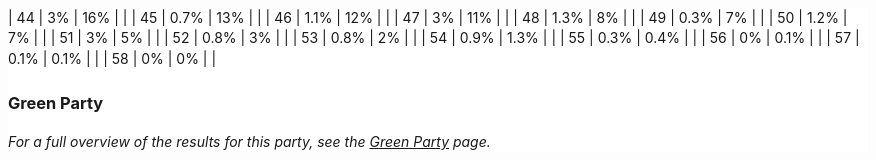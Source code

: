 | 44 | 3% | 16% |  |
| 45 | 0.7% | 13% |  |
| 46 | 1.1% | 12% |  |
| 47 | 3% | 11% |  |
| 48 | 1.3% | 8% |  |
| 49 | 0.3% | 7% |  |
| 50 | 1.2% | 7% |  |
| 51 | 3% | 5% |  |
| 52 | 0.8% | 3% |  |
| 53 | 0.8% | 2% |  |
| 54 | 0.9% | 1.3% |  |
| 55 | 0.3% | 0.4% |  |
| 56 | 0% | 0.1% |  |
| 57 | 0.1% | 0.1% |  |
| 58 | 0% | 0% |  |

### Green Party

*For a full overview of the results for this party, see the [Green Party](party-greenparty.html) page.*

